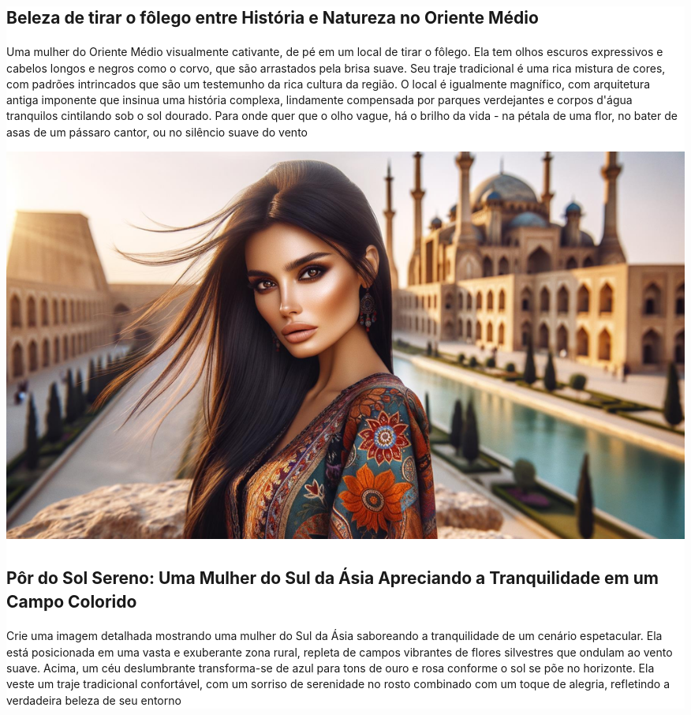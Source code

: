 ## Beleza de tirar o fôlego entre História e Natureza no Oriente Médio

Uma mulher do Oriente Médio visualmente cativante, de pé em um local de tirar o fôlego. Ela tem olhos escuros expressivos e cabelos longos e negros como o corvo, que são arrastados pela brisa suave. Seu traje tradicional é uma rica mistura de cores, com padrões intrincados que são um testemunho da rica cultura da região. O local é igualmente magnífico, com arquitetura antiga imponente que insinua uma história complexa, lindamente compensada por parques verdejantes e corpos d'água tranquilos cintilando sob o sol dourado. Para onde quer que o olho vague, há o brilho da vida - na pétala de uma flor, no bater de asas de um pássaro cantor, ou no silêncio suave do vento

![Beleza de tirar o fôlego entre História e Natureza no Oriente Médio](20240204T164606-1986131Z.jpg)

## Pôr do Sol Sereno: Uma Mulher do Sul da Ásia Apreciando a Tranquilidade em um Campo Colorido

Crie uma imagem detalhada mostrando uma mulher do Sul da Ásia saboreando a tranquilidade de um cenário espetacular. Ela está posicionada em uma vasta e exuberante zona rural, repleta de campos vibrantes de flores silvestres que ondulam ao vento suave. Acima, um céu deslumbrante transforma-se de azul para tons de ouro e rosa conforme o sol se põe no horizonte. Ela veste um traje tradicional confortável, com um sorriso de serenidade no rosto combinado com um toque de alegria, refletindo a verdadeira beleza de seu entorno
